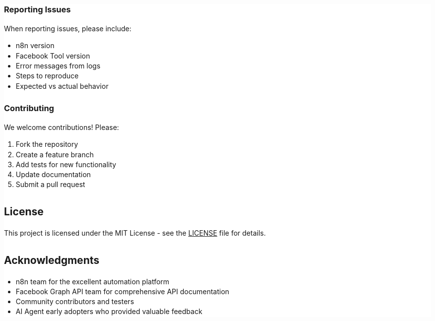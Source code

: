 ### Reporting Issues
When reporting issues, please include:
- n8n version
- Facebook Tool version
- Error messages from logs
- Steps to reproduce
- Expected vs actual behavior

### Contributing
We welcome contributions! Please:
1. Fork the repository
2. Create a feature branch
3. Add tests for new functionality
4. Update documentation
5. Submit a pull request

## License

This project is licensed under the MIT License - see the [LICENSE](LICENSE) file for details.

## Acknowledgments

- n8n team for the excellent automation platform
- Facebook Graph API team for comprehensive API documentation
- Community contributors and testers
- AI Agent early adopters who provided valuable feedback